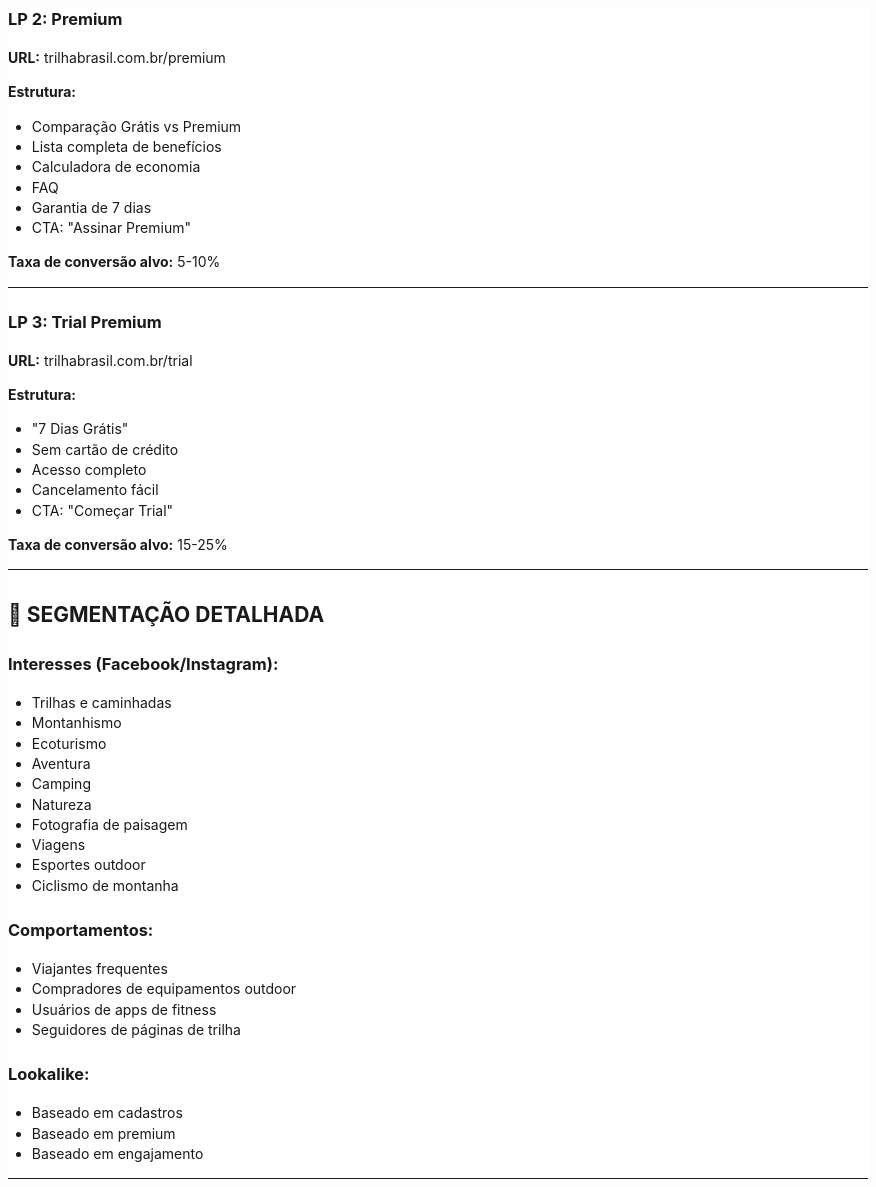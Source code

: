 ### LP 2: Premium
**URL:** trilhabrasil.com.br/premium

**Estrutura:**
- Comparação Grátis vs Premium
- Lista completa de benefícios
- Calculadora de economia
- FAQ
- Garantia de 7 dias
- CTA: "Assinar Premium"

**Taxa de conversão alvo:** 5-10%

---

### LP 3: Trial Premium
**URL:** trilhabrasil.com.br/trial

**Estrutura:**
- "7 Dias Grátis"
- Sem cartão de crédito
- Acesso completo
- Cancelamento fácil
- CTA: "Começar Trial"

**Taxa de conversão alvo:** 15-25%

---

## 🎯 **SEGMENTAÇÃO DETALHADA**

### Interesses (Facebook/Instagram):
- Trilhas e caminhadas
- Montanhismo
- Ecoturismo
- Aventura
- Camping
- Natureza
- Fotografia de paisagem
- Viagens
- Esportes outdoor
- Ciclismo de montanha

### Comportamentos:
- Viajantes frequentes
- Compradores de equipamentos outdoor
- Usuários de apps de fitness
- Seguidores de páginas de trilha

### Lookalike:
- Baseado em cadastros
- Baseado em premium
- Baseado em engajamento

---